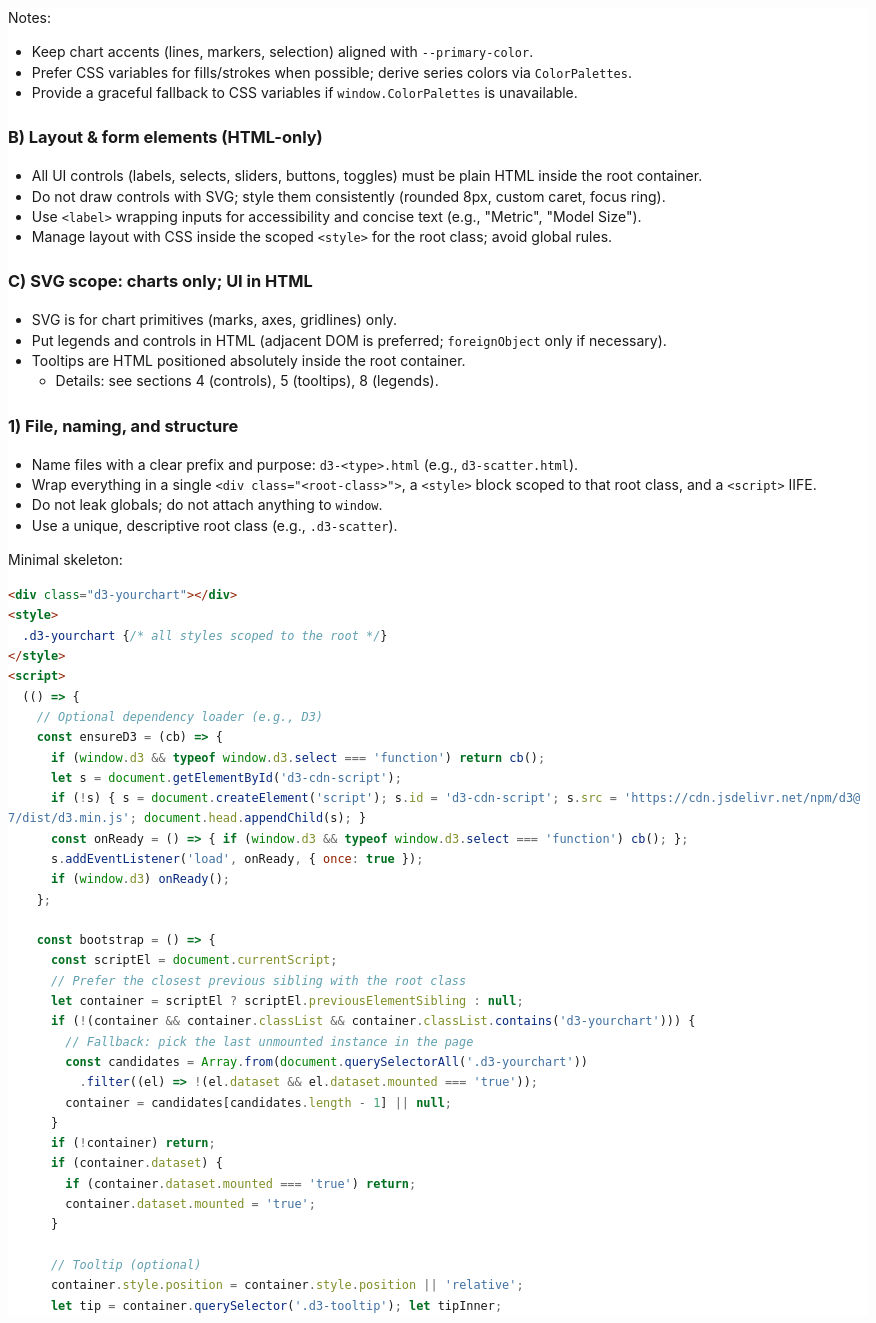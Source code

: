 Notes:
- Keep chart accents (lines, markers, selection) aligned with `--primary-color`.
- Prefer CSS variables for fills/strokes when possible; derive series colors via `ColorPalettes`.
- Provide a graceful fallback to CSS variables if `window.ColorPalettes` is unavailable.

### B) Layout & form elements (HTML-only)
- All UI controls (labels, selects, sliders, buttons, toggles) must be plain HTML inside the root container.
- Do not draw controls with SVG; style them consistently (rounded 8px, custom caret, focus ring).
- Use `<label>` wrapping inputs for accessibility and concise text (e.g., "Metric", "Model Size").
- Manage layout with CSS inside the scoped `<style>` for the root class; avoid global rules.

### C) SVG scope: charts only; UI in HTML
- SVG is for chart primitives (marks, axes, gridlines) only.
- Put legends and controls in HTML (adjacent DOM is preferred; `foreignObject` only if necessary).
- Tooltips are HTML positioned absolutely inside the root container.
  - Details: see sections 4 (controls), 5 (tooltips), 8 (legends).

### 1) File, naming, and structure
- Name files with a clear prefix and purpose: `d3-<type>.html` (e.g., `d3-scatter.html`).
- Wrap everything in a single `<div class="<root-class>">`, a `<style>` block scoped to that root class, and a `<script>` IIFE.
- Do not leak globals; do not attach anything to `window`.
- Use a unique, descriptive root class (e.g., `.d3-scatter`).

Minimal skeleton:
```html
<div class="d3-yourchart"></div>
<style>
  .d3-yourchart {/* all styles scoped to the root */}
</style>
<script>
  (() => {
    // Optional dependency loader (e.g., D3)
    const ensureD3 = (cb) => {
      if (window.d3 && typeof window.d3.select === 'function') return cb();
      let s = document.getElementById('d3-cdn-script');
      if (!s) { s = document.createElement('script'); s.id = 'd3-cdn-script'; s.src = 'https://cdn.jsdelivr.net/npm/d3@7/dist/d3.min.js'; document.head.appendChild(s); }
      const onReady = () => { if (window.d3 && typeof window.d3.select === 'function') cb(); };
      s.addEventListener('load', onReady, { once: true });
      if (window.d3) onReady();
    };

    const bootstrap = () => {
      const scriptEl = document.currentScript;
      // Prefer the closest previous sibling with the root class
      let container = scriptEl ? scriptEl.previousElementSibling : null;
      if (!(container && container.classList && container.classList.contains('d3-yourchart'))) {
        // Fallback: pick the last unmounted instance in the page
        const candidates = Array.from(document.querySelectorAll('.d3-yourchart'))
          .filter((el) => !(el.dataset && el.dataset.mounted === 'true'));
        container = candidates[candidates.length - 1] || null;
      }
      if (!container) return;
      if (container.dataset) {
        if (container.dataset.mounted === 'true') return;
        container.dataset.mounted = 'true';
      }

      // Tooltip (optional)
      container.style.position = container.style.position || 'relative';
      let tip = container.querySelector('.d3-tooltip'); let tipInner;
```